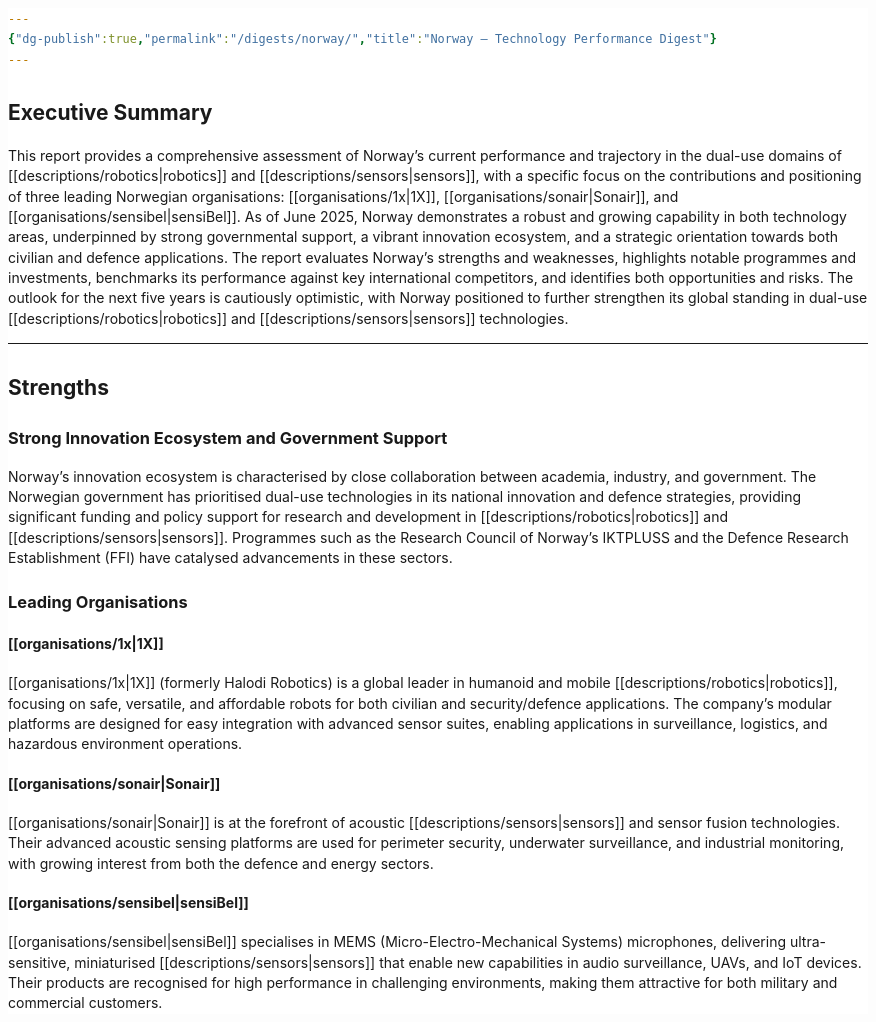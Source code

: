 ```yaml
---
{"dg-publish":true,"permalink":"/digests/norway/","title":"Norway – Technology Performance Digest"}
---
```



## Executive Summary

This report provides a comprehensive assessment of Norway’s current performance and trajectory in the dual-use domains of [[descriptions/robotics\|robotics]] and [[descriptions/sensors\|sensors]], with a specific focus on the contributions and positioning of three leading Norwegian organisations: [[organisations/1x\|1X]], [[organisations/sonair\|Sonair]], and [[organisations/sensibel\|sensiBel]]. As of June 2025, Norway demonstrates a robust and growing capability in both technology areas, underpinned by strong governmental support, a vibrant innovation ecosystem, and a strategic orientation towards both civilian and defence applications. The report evaluates Norway’s strengths and weaknesses, highlights notable programmes and investments, benchmarks its performance against key international competitors, and identifies both opportunities and risks. The outlook for the next five years is cautiously optimistic, with Norway positioned to further strengthen its global standing in dual-use [[descriptions/robotics\|robotics]] and [[descriptions/sensors\|sensors]] technologies.

---

## Strengths

### Strong Innovation Ecosystem and Government Support

Norway’s innovation ecosystem is characterised by close collaboration between academia, industry, and government. The Norwegian government has prioritised dual-use technologies in its national innovation and defence strategies, providing significant funding and policy support for research and development in [[descriptions/robotics\|robotics]] and [[descriptions/sensors\|sensors]]. Programmes such as the Research Council of Norway’s IKTPLUSS and the Defence Research Establishment (FFI) have catalysed advancements in these sectors.

### Leading Organisations

#### [[organisations/1x\|1X]]
[[organisations/1x\|1X]] (formerly Halodi Robotics) is a global leader in humanoid and mobile [[descriptions/robotics\|robotics]], focusing on safe, versatile, and affordable robots for both civilian and security/defence applications. The company’s modular platforms are designed for easy integration with advanced sensor suites, enabling applications in surveillance, logistics, and hazardous environment operations.

#### [[organisations/sonair\|Sonair]]
[[organisations/sonair\|Sonair]] is at the forefront of acoustic [[descriptions/sensors\|sensors]] and sensor fusion technologies. Their advanced acoustic sensing platforms are used for perimeter security, underwater surveillance, and industrial monitoring, with growing interest from both the defence and energy sectors.

#### [[organisations/sensibel\|sensiBel]]
[[organisations/sensibel\|sensiBel]] specialises in MEMS (Micro-Electro-Mechanical Systems) microphones, delivering ultra-sensitive, miniaturised [[descriptions/sensors\|sensors]] that enable new capabilities in audio surveillance, UAVs, and IoT devices. Their products are recognised for high performance in challenging environments, making them attractive for both military and commercial customers.
